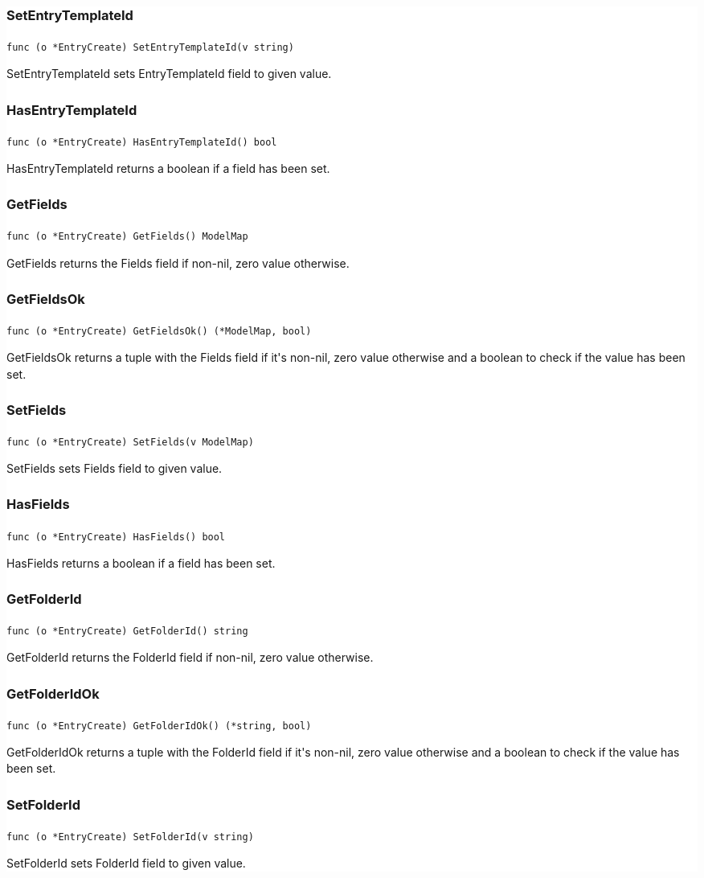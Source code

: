 ### SetEntryTemplateId

`func (o *EntryCreate) SetEntryTemplateId(v string)`

SetEntryTemplateId sets EntryTemplateId field to given value.

### HasEntryTemplateId

`func (o *EntryCreate) HasEntryTemplateId() bool`

HasEntryTemplateId returns a boolean if a field has been set.

### GetFields

`func (o *EntryCreate) GetFields() ModelMap`

GetFields returns the Fields field if non-nil, zero value otherwise.

### GetFieldsOk

`func (o *EntryCreate) GetFieldsOk() (*ModelMap, bool)`

GetFieldsOk returns a tuple with the Fields field if it's non-nil, zero value otherwise
and a boolean to check if the value has been set.

### SetFields

`func (o *EntryCreate) SetFields(v ModelMap)`

SetFields sets Fields field to given value.

### HasFields

`func (o *EntryCreate) HasFields() bool`

HasFields returns a boolean if a field has been set.

### GetFolderId

`func (o *EntryCreate) GetFolderId() string`

GetFolderId returns the FolderId field if non-nil, zero value otherwise.

### GetFolderIdOk

`func (o *EntryCreate) GetFolderIdOk() (*string, bool)`

GetFolderIdOk returns a tuple with the FolderId field if it's non-nil, zero value otherwise
and a boolean to check if the value has been set.

### SetFolderId

`func (o *EntryCreate) SetFolderId(v string)`

SetFolderId sets FolderId field to given value.

